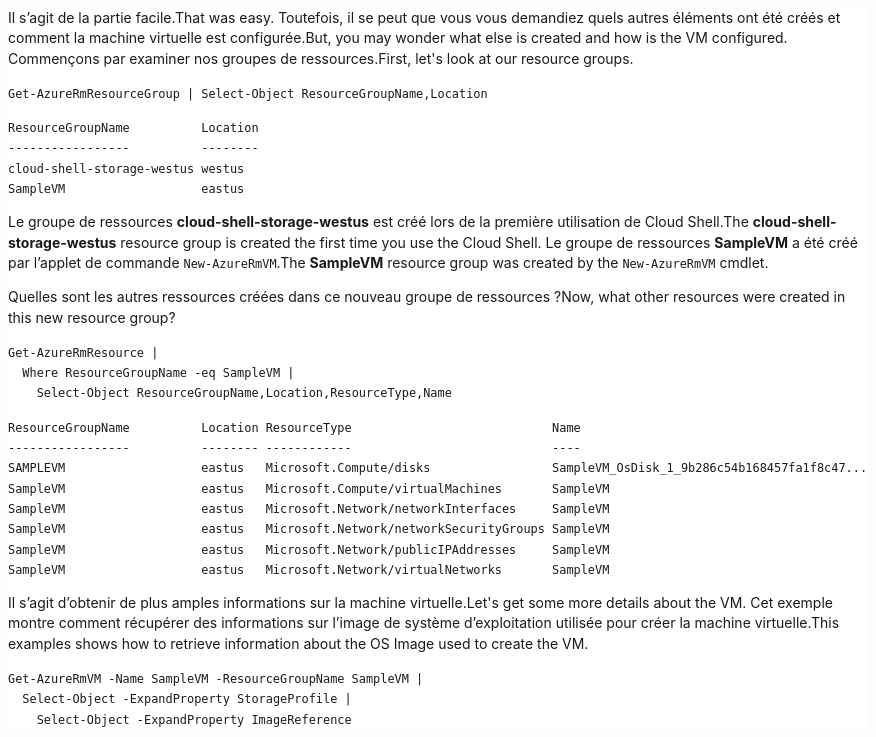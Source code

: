 <span data-ttu-id="7b6c9-134">Il s’agit de la partie facile.</span><span class="sxs-lookup"><span data-stu-id="7b6c9-134">That was easy.</span></span> <span data-ttu-id="7b6c9-135">Toutefois, il se peut que vous vous demandiez quels autres éléments ont été créés et comment la machine virtuelle est configurée.</span><span class="sxs-lookup"><span data-stu-id="7b6c9-135">But, you may wonder what else is created and how is the VM configured.</span></span> <span data-ttu-id="7b6c9-136">Commençons par examiner nos groupes de ressources.</span><span class="sxs-lookup"><span data-stu-id="7b6c9-136">First, let's look at our resource groups.</span></span>

```azurepowershell-interactive
Get-AzureRmResourceGroup | Select-Object ResourceGroupName,Location
```

```output
ResourceGroupName          Location
-----------------          --------
cloud-shell-storage-westus westus
SampleVM                   eastus
```

<span data-ttu-id="7b6c9-137">Le groupe de ressources **cloud-shell-storage-westus** est créé lors de la première utilisation de Cloud Shell.</span><span class="sxs-lookup"><span data-stu-id="7b6c9-137">The **cloud-shell-storage-westus** resource group is created the first time you use the Cloud Shell.</span></span> <span data-ttu-id="7b6c9-138">Le groupe de ressources **SampleVM** a été créé par l’applet de commande `New-AzureRmVM`.</span><span class="sxs-lookup"><span data-stu-id="7b6c9-138">The **SampleVM** resource group was created by the `New-AzureRmVM` cmdlet.</span></span>

<span data-ttu-id="7b6c9-139">Quelles sont les autres ressources créées dans ce nouveau groupe de ressources ?</span><span class="sxs-lookup"><span data-stu-id="7b6c9-139">Now, what other resources were created in this new resource group?</span></span>

```azurepowershell-interactive
Get-AzureRmResource |
  Where ResourceGroupName -eq SampleVM |
    Select-Object ResourceGroupName,Location,ResourceType,Name
```

```output
ResourceGroupName          Location ResourceType                            Name
-----------------          -------- ------------                            ----
SAMPLEVM                   eastus   Microsoft.Compute/disks                 SampleVM_OsDisk_1_9b286c54b168457fa1f8c47...
SampleVM                   eastus   Microsoft.Compute/virtualMachines       SampleVM
SampleVM                   eastus   Microsoft.Network/networkInterfaces     SampleVM
SampleVM                   eastus   Microsoft.Network/networkSecurityGroups SampleVM
SampleVM                   eastus   Microsoft.Network/publicIPAddresses     SampleVM
SampleVM                   eastus   Microsoft.Network/virtualNetworks       SampleVM
```

<span data-ttu-id="7b6c9-140">Il s’agit d’obtenir de plus amples informations sur la machine virtuelle.</span><span class="sxs-lookup"><span data-stu-id="7b6c9-140">Let's get some more details about the VM.</span></span> <span data-ttu-id="7b6c9-141">Cet exemple montre comment récupérer des informations sur l’image de système d’exploitation utilisée pour créer la machine virtuelle.</span><span class="sxs-lookup"><span data-stu-id="7b6c9-141">This examples shows how to retrieve information about the OS Image used to create the VM.</span></span>

```azurepowershell-interactive
Get-AzureRmVM -Name SampleVM -ResourceGroupName SampleVM |
  Select-Object -ExpandProperty StorageProfile |
    Select-Object -ExpandProperty ImageReference
```
